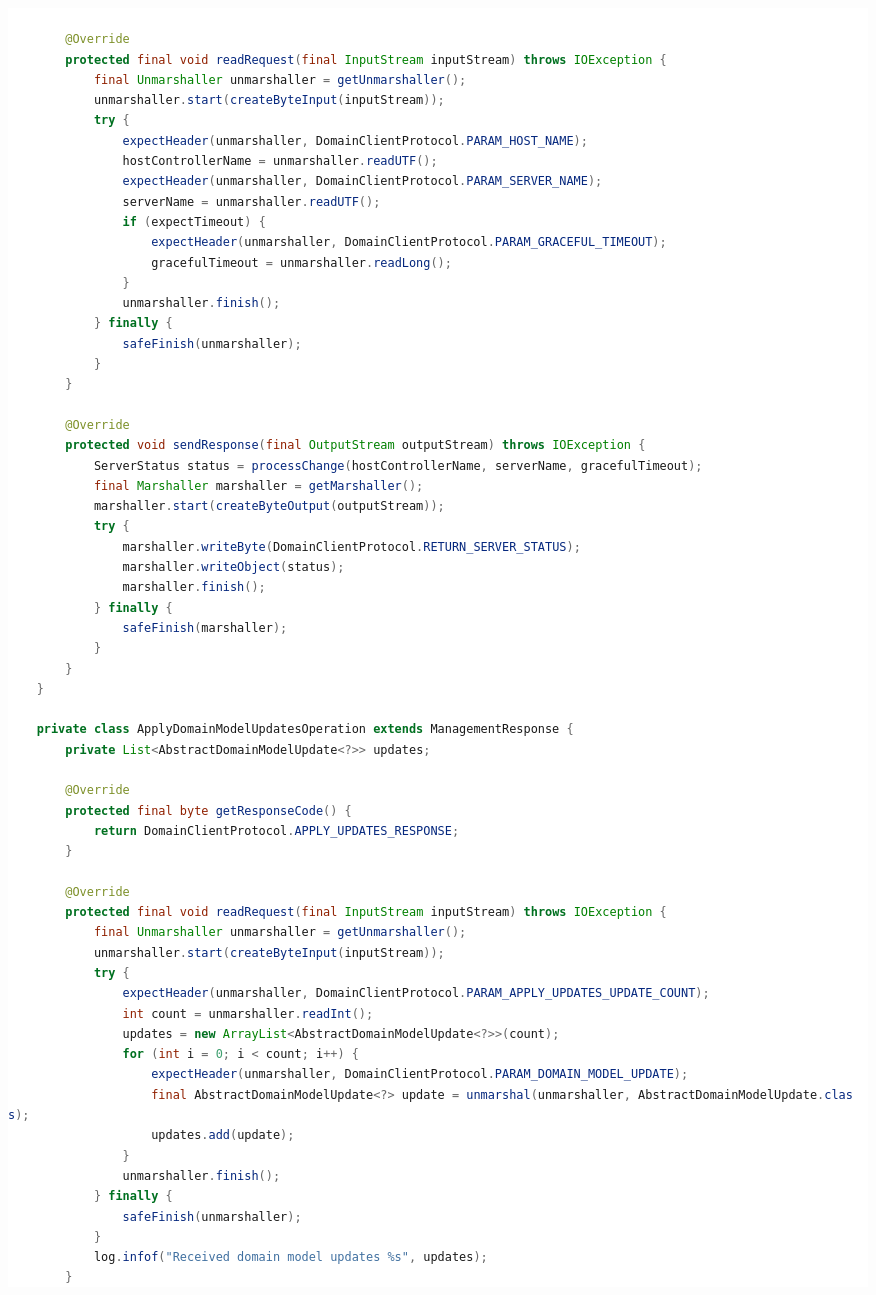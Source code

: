 ```java

        @Override
        protected final void readRequest(final InputStream inputStream) throws IOException {
            final Unmarshaller unmarshaller = getUnmarshaller();
            unmarshaller.start(createByteInput(inputStream));
            try {
                expectHeader(unmarshaller, DomainClientProtocol.PARAM_HOST_NAME);
                hostControllerName = unmarshaller.readUTF();
                expectHeader(unmarshaller, DomainClientProtocol.PARAM_SERVER_NAME);
                serverName = unmarshaller.readUTF();
                if (expectTimeout) {
                    expectHeader(unmarshaller, DomainClientProtocol.PARAM_GRACEFUL_TIMEOUT);
                    gracefulTimeout = unmarshaller.readLong();
                }
                unmarshaller.finish();
            } finally {
                safeFinish(unmarshaller);
            }
        }

        @Override
        protected void sendResponse(final OutputStream outputStream) throws IOException {
            ServerStatus status = processChange(hostControllerName, serverName, gracefulTimeout);
            final Marshaller marshaller = getMarshaller();
            marshaller.start(createByteOutput(outputStream));
            try {
                marshaller.writeByte(DomainClientProtocol.RETURN_SERVER_STATUS);
                marshaller.writeObject(status);
                marshaller.finish();
            } finally {
                safeFinish(marshaller);
            }
        }
    }

    private class ApplyDomainModelUpdatesOperation extends ManagementResponse {
        private List<AbstractDomainModelUpdate<?>> updates;

        @Override
        protected final byte getResponseCode() {
            return DomainClientProtocol.APPLY_UPDATES_RESPONSE;
        }

        @Override
        protected final void readRequest(final InputStream inputStream) throws IOException {
            final Unmarshaller unmarshaller = getUnmarshaller();
            unmarshaller.start(createByteInput(inputStream));
            try {
                expectHeader(unmarshaller, DomainClientProtocol.PARAM_APPLY_UPDATES_UPDATE_COUNT);
                int count = unmarshaller.readInt();
                updates = new ArrayList<AbstractDomainModelUpdate<?>>(count);
                for (int i = 0; i < count; i++) {
                    expectHeader(unmarshaller, DomainClientProtocol.PARAM_DOMAIN_MODEL_UPDATE);
                    final AbstractDomainModelUpdate<?> update = unmarshal(unmarshaller, AbstractDomainModelUpdate.class);
                    updates.add(update);
                }
                unmarshaller.finish();
            } finally {
                safeFinish(unmarshaller);
            }
            log.infof("Received domain model updates %s", updates);
        }
```